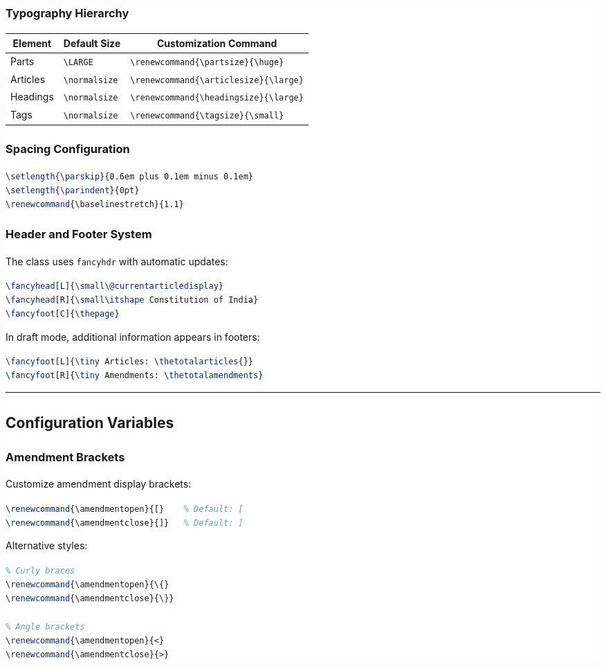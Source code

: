 ### Typography Hierarchy

| Element | Default Size | Customization Command |
|---------|--------------|----------------------|
| Parts | `\LARGE` | `\renewcommand{\partsize}{\huge}` |
| Articles | `\normalsize` | `\renewcommand{\articlesize}{\large}` |
| Headings | `\normalsize` | `\renewcommand{\headingsize}{\large}` |
| Tags | `\normalsize` | `\renewcommand{\tagsize}{\small}` |

### Spacing Configuration

```latex
\setlength{\parskip}{0.6em plus 0.1em minus 0.1em}
\setlength{\parindent}{0pt}
\renewcommand{\baselinestretch}{1.1}
```

### Header and Footer System

The class uses `fancyhdr` with automatic updates:

```latex
\fancyhead[L]{\small\@currentarticledisplay}
\fancyhead[R]{\small\itshape Constitution of India}
\fancyfoot[C]{\thepage}
```

In draft mode, additional information appears in footers:
```latex
\fancyfoot[L]{\tiny Articles: \thetotalarticles{}}
\fancyfoot[R]{\tiny Amendments: \thetotalamendments}
```

---

## Configuration Variables

### Amendment Brackets

Customize amendment display brackets:

```latex
\renewcommand{\amendmentopen}{[}    % Default: [
\renewcommand{\amendmentclose}{]}   % Default: ]
```

Alternative styles:
```latex
% Curly braces
\renewcommand{\amendmentopen}{\{}
\renewcommand{\amendmentclose}{\}}

% Angle brackets  
\renewcommand{\amendmentopen}{<}
\renewcommand{\amendmentclose}{>}
```
